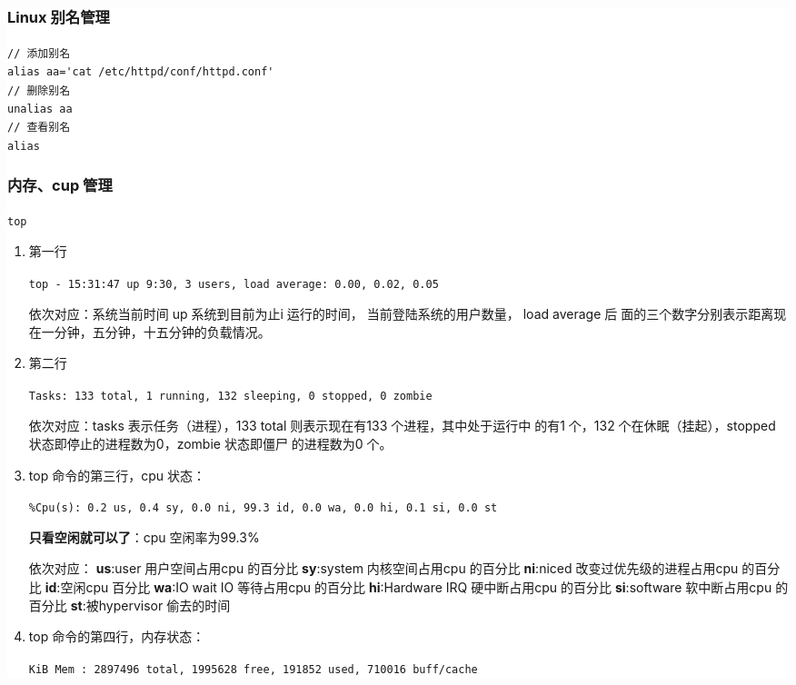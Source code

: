 

### Linux 别名管理

```
// 添加别名
alias aa='cat /etc/httpd/conf/httpd.conf'
// 删除别名
unalias aa
// 查看别名
alias
```



### 内存、cup 管理

`top`

1. 第一行

   ```shell
   top - 15:31:47 up 9:30, 3 users, load average: 0.00, 0.02, 0.05
   ```

   依次对应：系统当前时间 up 系统到目前为止i 运行的时间， 当前登陆系统的用户数量， load average 后
   面的三个数字分别表示距离现在一分钟，五分钟，十五分钟的负载情况。



2. 第二行

   ```
   Tasks: 133 total, 1 running, 132 sleeping, 0 stopped, 0 zombie
   ```

   依次对应：tasks 表示任务（进程），133 total 则表示现在有133 个进程，其中处于运行中
   的有1 个，132 个在休眠（挂起），stopped 状态即停止的进程数为0，zombie 状态即僵尸
   的进程数为0 个。

3. top 命令的第三行，cpu 状态：

   ```shell
   %Cpu(s): 0.2 us, 0.4 sy, 0.0 ni, 99.3 id, 0.0 wa, 0.0 hi, 0.1 si, 0.0 st
   ```

   **只看空闲就可以了**：cpu 空闲率为99.3%

   依次对应：
   **us**:user 用户空间占用cpu 的百分比
   **sy**:system 内核空间占用cpu 的百分比
   **ni**:niced 改变过优先级的进程占用cpu 的百分比
   **id**:空闲cpu 百分比
   **wa**:IO wait IO 等待占用cpu 的百分比
   **hi**:Hardware IRQ 硬中断占用cpu 的百分比
   **si**:software 软中断占用cpu 的百分比
   **st**:被hypervisor 偷去的时间

4. top 命令的第四行，内存状态：

   ```
   KiB Mem : 2897496 total, 1995628 free, 191852 used, 710016 buff/cache
   ```
